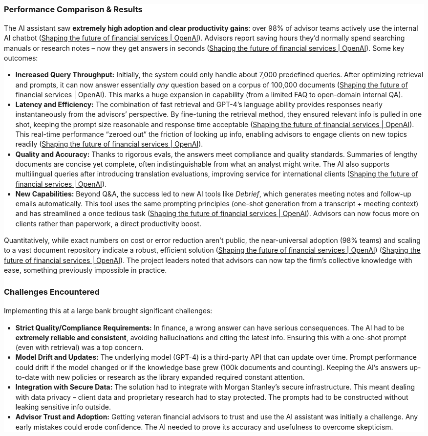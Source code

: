 ### Performance Comparison & Results  
The AI assistant saw **extremely high adoption and clear productivity gains**: over 98% of advisor teams actively use the internal AI chatbot ([Shaping the future of financial services | OpenAI](https://openai.com/index/morgan-stanley/#:~:text=By%20embedding%20GPT,questions%E2%80%94for%20seamless%20internal%20information%20retrieval)). Advisors report saving hours they’d normally spend searching manuals or research notes – now they get answers in seconds ([Shaping the future of financial services | OpenAI](https://openai.com/index/morgan-stanley/#:~:text=,insights%20tailored%20to%20client%20needs)). Some key outcomes:  
- **Increased Query Throughput:** Initially, the system could only handle about 7,000 predefined queries. After optimizing retrieval and prompts, it can now answer essentially *any* question based on a corpus of 100,000 documents ([Shaping the future of financial services | OpenAI](https://openai.com/index/morgan-stanley/#:~:text=expanding%20document%20library)). This marks a huge expansion in capability (from a limited FAQ to open-domain internal QA).  
- **Latency and Efficiency:** The combination of fast retrieval and GPT-4’s language ability provides responses nearly instantaneously from the advisors’ perspective. By fine-tuning the retrieval method, they ensured relevant info is pulled in one shot, keeping the prompt size reasonable and response time acceptable ([Shaping the future of financial services | OpenAI](https://openai.com/index/morgan-stanley/#:~:text=The%20eval%20framework%20wasn%E2%80%99t%20static%3B,expanding%20document%20library)). This real-time performance “zeroed out” the friction of looking up info, enabling advisors to engage clients on new topics readily ([Shaping the future of financial services | OpenAI](https://openai.com/index/morgan-stanley/#:~:text=Wu%2C%20Head%20of%20Firmwide%20AI,Architecture%20Strategy%20at%20Morgan%20Stanley)).  
- **Quality and Accuracy:** Thanks to rigorous evals, the answers meet compliance and quality standards. Summaries of lengthy documents are concise yet complete, often indistinguishable from what an analyst might write. The AI also supports multilingual queries after introducing translation evaluations, improving service for international clients ([Shaping the future of financial services | OpenAI](https://openai.com/index/morgan-stanley/#:~:text=The%20eval%20framework%20wasn%E2%80%99t%20static%3B,expanding%20document%20library)).  
- **New Capabilities:** Beyond Q&A, the success led to new AI tools like *Debrief*, which generates meeting notes and follow-up emails automatically. This tool uses the same prompting principles (one-shot generation from a transcript + meeting context) and has streamlined a once tedious task ([Shaping the future of financial services | OpenAI](https://openai.com/index/morgan-stanley/#:~:text=Scaling%20success%20from%20pilot%20to,firmwide%20use)). Advisors can now focus more on clients rather than paperwork, a direct productivity boost.

Quantitatively, while exact numbers on cost or error reduction aren’t public, the near-universal adoption (98% teams) and scaling to a vast document repository indicate a robust, efficient solution ([Shaping the future of financial services | OpenAI](https://openai.com/index/morgan-stanley/#:~:text=By%20embedding%20GPT,questions%E2%80%94for%20seamless%20internal%20information%20retrieval)) ([Shaping the future of financial services | OpenAI](https://openai.com/index/morgan-stanley/#:~:text=expanding%20document%20library)). The project leaders noted that advisors can now tap the firm’s collective knowledge with ease, something previously impossible in practice.

### Challenges Encountered  
Implementing this at a large bank brought significant challenges:  
- **Strict Quality/Compliance Requirements:** In finance, a wrong answer can have serious consequences. The AI had to be **extremely reliable and consistent**, avoiding hallucinations and citing the latest info. Ensuring this with a one-shot prompt (even with retrieval) was a top concern.  
- **Model Drift and Updates:** The underlying model (GPT-4) is a third-party API that can update over time. Prompt performance could drift if the model changed or if the knowledge base grew (100k documents and counting). Keeping the AI’s answers up-to-date with new policies or research as the library expanded required constant attention.  
- **Integration with Secure Data:** The solution had to integrate with Morgan Stanley’s secure infrastructure. This meant dealing with data privacy – client data and proprietary research had to stay protected. The prompts had to be constructed without leaking sensitive info outside.  
- **Advisor Trust and Adoption:** Getting veteran financial advisors to trust and use the AI assistant was initially a challenge. Any early mistakes could erode confidence. The AI needed to prove its accuracy and usefulness to overcome skepticism.
